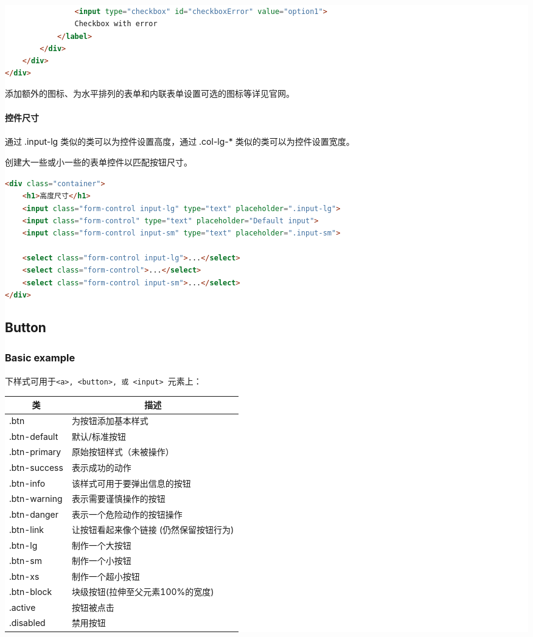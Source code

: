 ```html
                <input type="checkbox" id="checkboxError" value="option1">
                Checkbox with error
            </label>
        </div>
    </div>
</div>
```

添加额外的图标、为水平排列的表单和内联表单设置可选的图标等详见官网。

<a id="markdown-控件尺寸" name="控件尺寸"></a>
#### 控件尺寸
通过 .input-lg 类似的类可以为控件设置高度，通过 .col-lg-* 类似的类可以为控件设置宽度。

创建大一些或小一些的表单控件以匹配按钮尺寸。

```html
<div class="container">
    <h1>高度尺寸</h1>
    <input class="form-control input-lg" type="text" placeholder=".input-lg">
    <input class="form-control" type="text" placeholder="Default input">
    <input class="form-control input-sm" type="text" placeholder=".input-sm">

    <select class="form-control input-lg">...</select>
    <select class="form-control">...</select>
    <select class="form-control input-sm">...</select>
</div>
```

<a id="markdown-button" name="button"></a>
## Button

<a id="markdown-basic-example-2" name="basic-example-2"></a>
### Basic example
下样式可用于`<a>, <button>, 或 <input> `元素上：

类 | 描述
--|---
.btn | 为按钮添加基本样式 
.btn-default | 默认/标准按钮 
.btn-primary | 原始按钮样式（未被操作）
.btn-success | 表示成功的动作 
.btn-info | 该样式可用于要弹出信息的按钮 
.btn-warning | 表示需要谨慎操作的按钮 
.btn-danger | 表示一个危险动作的按钮操作 
.btn-link | 让按钮看起来像个链接 (仍然保留按钮行为) 
.btn-lg | 制作一个大按钮 
.btn-sm | 制作一个小按钮 
.btn-xs | 制作一个超小按钮 
.btn-block | 块级按钮(拉伸至父元素100%的宽度) 
.active | 按钮被点击 
.disabled | 禁用按钮 
